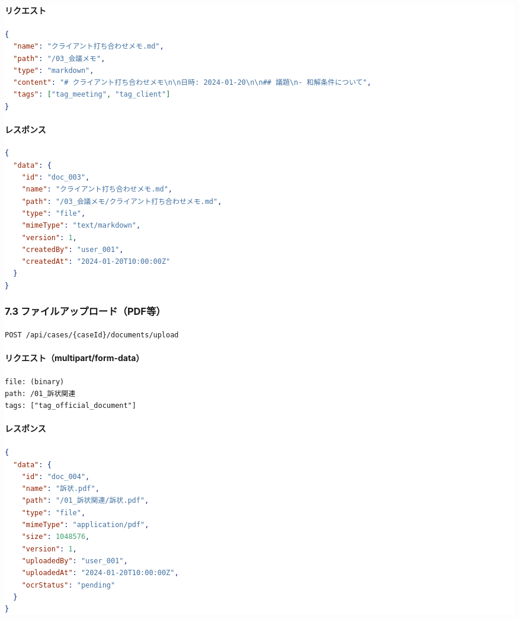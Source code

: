 #### リクエスト
```json
{
  "name": "クライアント打ち合わせメモ.md",
  "path": "/03_会議メモ",
  "type": "markdown",
  "content": "# クライアント打ち合わせメモ\n\n日時: 2024-01-20\n\n## 議題\n- 和解条件について",
  "tags": ["tag_meeting", "tag_client"]
}
```

#### レスポンス
```json
{
  "data": {
    "id": "doc_003",
    "name": "クライアント打ち合わせメモ.md",
    "path": "/03_会議メモ/クライアント打ち合わせメモ.md",
    "type": "file",
    "mimeType": "text/markdown",
    "version": 1,
    "createdBy": "user_001",
    "createdAt": "2024-01-20T10:00:00Z"
  }
}
```

### 7.3 ファイルアップロード（PDF等）
```
POST /api/cases/{caseId}/documents/upload
```

#### リクエスト（multipart/form-data）
```
file: (binary)
path: /01_訴状関連
tags: ["tag_official_document"]
```

#### レスポンス
```json
{
  "data": {
    "id": "doc_004",
    "name": "訴状.pdf",
    "path": "/01_訴状関連/訴状.pdf",
    "type": "file",
    "mimeType": "application/pdf",
    "size": 1048576,
    "version": 1,
    "uploadedBy": "user_001",
    "uploadedAt": "2024-01-20T10:00:00Z",
    "ocrStatus": "pending"
  }
}
```
